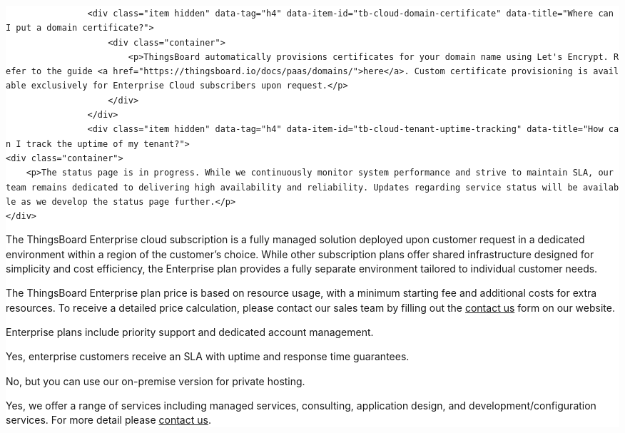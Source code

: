                     <div class="item hidden" data-tag="h4" data-item-id="tb-cloud-domain-certificate" data-title="Where can I put a domain certificate?">
                        <div class="container">
                            <p>ThingsBoard automatically provisions certificates for your domain name using Let's Encrypt. Refer to the guide <a href="https://thingsboard.io/docs/paas/domains/">here</a>. Custom certificate provisioning is available exclusively for Enterprise Cloud subscribers upon request.</p>
                        </div>
                    </div>
                    <div class="item hidden" data-tag="h4" data-item-id="tb-cloud-tenant-uptime-tracking" data-title="How can I track the uptime of my tenant?">
    <div class="container">
        <p>The status page is in progress. While we continuously monitor system performance and strive to maintain SLA, our team remains dedicated to delivering high availability and reliability. Updates regarding service status will be available as we develop the status page further.</p>
    </div>
</div>
                </div>
                <div id="faq-thingsboard-cloud-enterpriseSubscription" class="pi-accordion">
                    <div class="item" data-tag="h4" data-item-id="tb-cloud-fixed-vs-enterprise-subscription" data-title="How do fixed-cost ThingsBoard Cloud subscriptions compare to the Enterprise subscription?">
                        <div class="container">
                            <p>The ThingsBoard Enterprise cloud subscription is a fully managed solution deployed upon customer request in a dedicated environment within a region of the customer’s choice. While other subscription plans offer shared infrastructure designed for simplicity and cost efficiency, the Enterprise plan provides a fully separate environment tailored to individual customer needs.</p>
                        </div>
                    </div>
                    <div class="item" data-tag="h4" data-item-id="tb-cloud-enterprise-pricing-calculation" data-title="How is the Enterprise plan price calculated?">
                        <div class="container">
                            <p>The ThingsBoard Enterprise plan price is based on resource usage, with a minimum starting fee and additional costs for extra resources. To receive a detailed price calculation, please contact our sales team by filling out the <a href="https://thingsboard.io/docs/contact-us/">contact us</a> form on our website.</p>
                        </div>
                    </div>
                    <div class="item" data-tag="h4" data-item-id="tb-cloud-enterprise-support-options" data-title="What support options are included in the enterprise plan?">
                        <div class="container">
                            <p>Enterprise plans include priority support and dedicated account management.</p>
                        </div>
                    </div>
                    <div class="item" data-tag="h4" data-item-id="tb-cloud-enterprise-sla" data-title="Is there a Service Level Agreement (SLA) for enterprise customers?">
                        <div class="container">
                            <p>Yes, enterprise customers receive an SLA with uptime and response time guarantees.</p>
                        </div>
                    </div>
                    <div class="item" data-tag="h4" data-item-id="tb-cloud-private-cloud-hosting" data-title="Can I host ThingsBoard Cloud on my private cloud infrastructure?">
                        <div class="container">
                            <p>No, but you can use our on-premise version for private hosting.</p>
                        </div>
                    </div>
                    <div class="item" data-tag="h4" data-item-id="tb-cloud-professional-services-large-deployments" data-title="Do you provide professional services for large-scale deployments?">
                        <div class="container">
                            <p>Yes, we offer a range of services including managed services, consulting, application design, and development/configuration services. For more detail please <a href="https://thingsboard.io/docs/contact-us/">contact us</a>.</p>
                        </div>
                    </div>
                </div>
                <div id="faq-thingsboard-cloud-securityAndCompliance" class="pi-accordion">